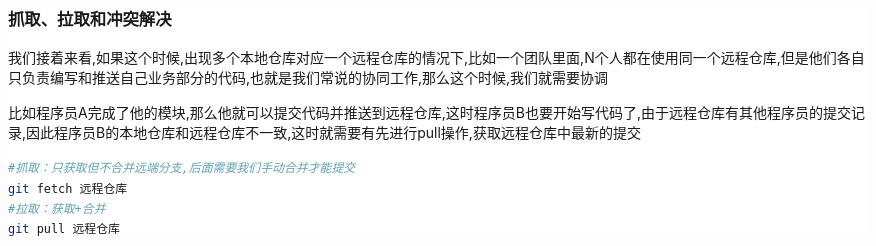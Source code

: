 ### 抓取、拉取和冲突解决

​	我们接着来看,如果这个时候,出现多个本地仓库对应一个远程仓库的情况下,比如一个团队里面,N个人都在使用同一个远程仓库,但是他们各自只负责编写和推送自己业务部分的代码,也就是我们常说的协同工作,那么这个时候,我们就需要协调

​	比如程序员A完成了他的模块,那么他就可以提交代码并推送到远程仓库,这时程序员B也要开始写代码了,由于远程仓库有其他程序员的提交记录,因此程序员B的本地仓库和远程仓库不一致,这时就需要有先进行pull操作,获取远程仓库中最新的提交

```bash
#抓取：只获取但不合并远端分支,后面需要我们手动合并才能提交
git fetch 远程仓库 
#拉取：获取+合并
git pull 远程仓库 
```